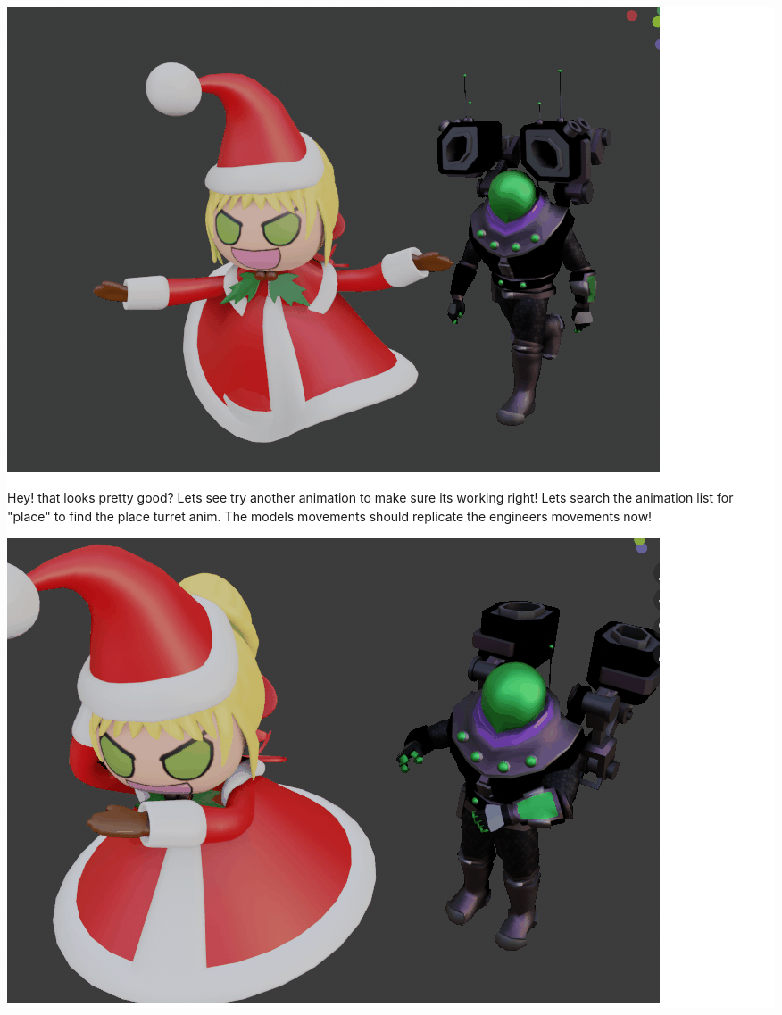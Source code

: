 ![corrected](images/corrected_movement.gif)

Hey! that looks pretty good? Lets see try another animation to make sure its working right! Lets search the animation list for "place" to find the place turret anim. The models movements should replicate the engineers movements now!

![turret](images/clipping.gif)
